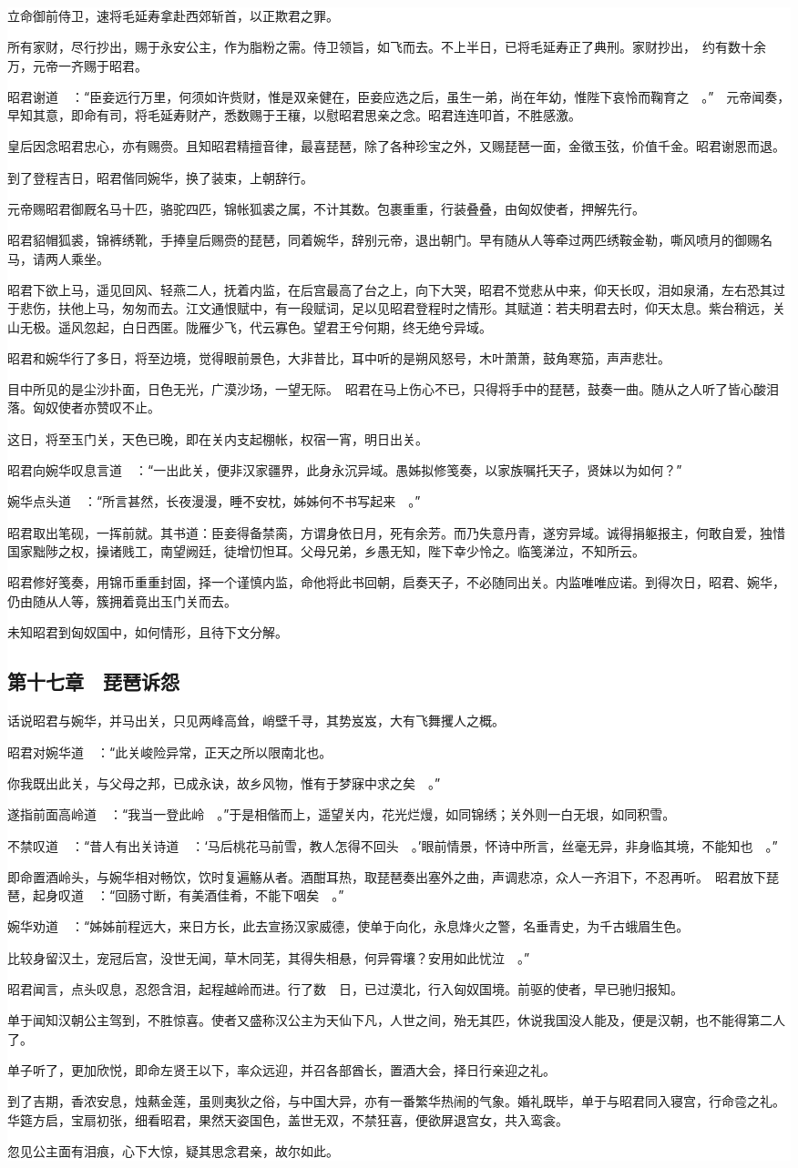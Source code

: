 立命御前侍卫，速将毛延寿拿赴西郊斩首，以正欺君之罪。  

所有家财，尽行抄出，赐于永安公主，作为脂粉之需。侍卫领旨，如飞而去。不上半日，已将毛延寿正了典刑。家财抄出，　约有数十余万，元帝一齐赐于昭君。  

昭君谢道　：“臣妾远行万里，何须如许赀财，惟是双亲健在，臣妾应选之后，虽生一弟，尚在年幼，惟陛下哀怜而鞠育之　。”　元帝闻奏，早知其意，即命有司，将毛延寿财产，悉数赐于王穰，以慰昭君思亲之念。昭君连连叩首，不胜感激。  

皇后因念昭君忠心，亦有赐赍。且知昭君精擅音律，最喜琵琶，除了各种珍宝之外，又赐琵琶一面，金徵玉弦，价值千金。昭君谢恩而退。  

到了登程吉日，昭君偕同婉华，换了装束，上朝辞行。  

元帝赐昭君御厩名马十匹，骆驼四匹，锦帐狐裘之属，不计其数。包裹重重，行装叠叠，由匈奴使者，押解先行。  

昭君貂帽狐裘，锦裤绣靴，手捧皇后赐赍的琵琶，同着婉华，辞别元帝，退出朝门。早有随从人等牵过两匹绣鞍金勒，嘶风喷月的御赐名马，请两人乘坐。  

昭君下欲上马，遥见回风、轻燕二人，抚着内监，在后宫最高了台之上，向下大哭，昭君不觉悲从中来，仰天长叹，泪如泉涌，左右恐其过于悲伤，扶他上马，匆匆而去。江文通恨赋中，有一段赋词，足以见昭君登程时之情形。其赋道：若夫明君去时，仰天太息。紫台稍远，关山无极。遥风忽起，白日西匿。陇雁少飞，代云寡色。望君王兮何期，终无绝兮异域。  

昭君和婉华行了多日，将至边境，觉得眼前景色，大非昔比，耳中听的是朔风怒号，木叶萧萧，鼓角寒笳，声声悲壮。  

目中所见的是尘沙扑面，日色无光，广漠沙场，一望无际。　昭君在马上伤心不已，只得将手中的琵琶，鼓奏一曲。随从之人听了皆心酸泪落。匈奴使者亦赞叹不止。  

这日，将至玉门关，天色已晚，即在关内支起棚帐，权宿一宵，明日出关。  

昭君向婉华叹息言道　：“一出此关，便非汉家疆界，此身永沉异域。愚姊拟修笺奏，以家族嘱托天子，贤妹以为如何？”  

婉华点头道　：“所言甚然，长夜漫漫，睡不安枕，姊姊何不书写起来　。”  

昭君取出笔砚，一挥前就。其书道：臣妾得备禁脔，方谓身依日月，死有余芳。而乃失意丹青，遂穷异域。诚得捐躯报主，何敢自爱，独惜国家黜陟之权，操诸贱工，南望阙廷，徒增忉怛耳。父母兄弟，乡愚无知，陛下幸少怜之。临笺涕泣，不知所云。  

昭君修好笺奏，用锦币重重封固，择一个谨慎内监，命他将此书回朝，启奏天子，不必随同出关。内监唯唯应诺。到得次日，昭君、婉华，仍由随从人等，簇拥着竟出玉门关而去。  

未知昭君到匈奴国中，如何情形，且待下文分解。  

## 第十七章　琵琶诉怨  

话说昭君与婉华，并马出关，只见两峰高耸，峭壁千寻，其势岌岌，大有飞舞攫人之概。  

昭君对婉华道　：“此关峻险异常，正天之所以限南北也。  

你我既出此关，与父母之邦，已成永诀，故乡风物，惟有于梦寐中求之矣　。”  

遂指前面高岭道　：“我当一登此岭　。”于是相偕而上，遥望关内，花光烂熳，如同锦绣；关外则一白无垠，如同积雪。  

不禁叹道　：“昔人有出关诗道　：‘马后桃花马前雪，教人怎得不回头　。’眼前情景，怀诗中所言，丝毫无异，非身临其境，不能知也　。”  

即命置酒岭头，与婉华相对畅饮，饮时复遍觞从者。酒酣耳热，取琵琶奏出塞外之曲，声调悲凉，众人一齐泪下，不忍再听。　昭君放下琵琶，起身叹道　：“回肠寸断，有美酒佳肴，不能下咽矣　。”  

婉华劝道　：“姊姊前程远大，来日方长，此去宣扬汉家威德，使单于向化，永息烽火之警，名垂青史，为千古蛾眉生色。  

比较身留汉土，宠冠后宫，没世无闻，草木同芜，其得失相悬，何异霄壤？安用如此忧泣　。”  

昭君闻言，点头叹息，忍怨含泪，起程越岭而进。行了数　日，已过漠北，行入匈奴国境。前驱的使者，早已驰归报知。  

单于闻知汉朝公主驾到，不胜惊喜。使者又盛称汉公主为天仙下凡，人世之间，殆无其匹，休说我国没人能及，便是汉朝，也不能得第二人了。  

单子听了，更加欣悦，即命左贤王以下，率众远迎，并召各部酋长，置酒大会，择日行亲迎之礼。  

到了吉期，香浓安息，烛爇金莲，虽则夷狄之俗，与中国大异，亦有一番繁华热闹的气象。婚礼既毕，单于与昭君同入寝宫，行命卺之礼。华筵方启，宝扇初张，细看昭君，果然天姿国色，盖世无双，不禁狂喜，便欲屏退宫女，共入鸾衾。  

忽见公主面有泪痕，心下大惊，疑其思念君亲，故尔如此。  
